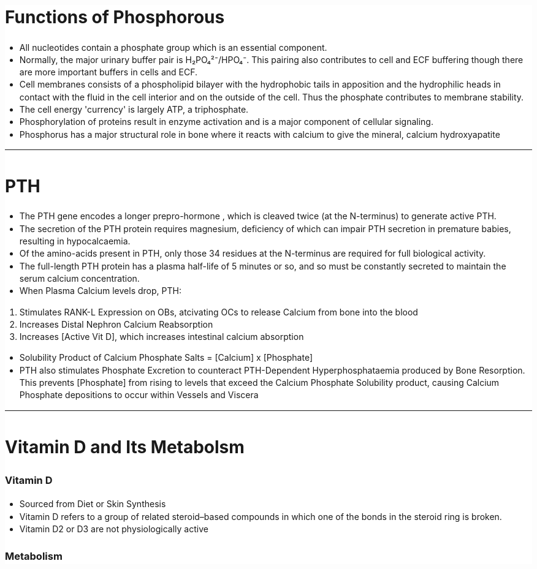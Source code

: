 
# Functions of Phosphorous

- All nucleotides contain a phosphate group which is an essential component.
- Normally, the major urinary buffer pair is H₂PO₄²⁻/HPO₄⁻. This pairing also contributes to cell and ECF buffering though there are more important buffers in cells and ECF.
- Cell membranes consists of a phospholipid bilayer with the hydrophobic tails in apposition and the hydrophilic heads in contact with the fluid in the cell interior and on the outside of the cell. Thus the phosphate contributes to membrane stability.
- The cell energy 'currency' is largely ATP, a triphosphate.
- Phosphorylation of proteins result in enzyme activation and is a major component of cellular signaling.
- Phosphorus has a major structural role in bone where it reacts with calcium to give the mineral, calcium hydroxyapatite

---

# PTH

- The PTH gene encodes a longer prepro-hormone , which is cleaved twice (at the N-terminus) to generate active PTH.
- The secretion of the PTH protein requires magnesium, deficiency of which can impair PTH secretion in premature babies, resulting in hypocalcaemia.
- Of the amino-acids present in PTH, only those 34 residues at the N-terminus are required for full biological activity.
- The full-length PTH protein has a plasma half-life of 5 minutes or so, and so must be constantly secreted to maintain the serum calcium concentration.
- When Plasma Calcium levels drop, PTH:
1. Stimulates RANK-L Expression on OBs, atcivating OCs to release Calcium from bone into the blood
2. Increases Distal Nephron Calcium Reabsorption
3. Increases [Active Vit D], which increases intestinal calcium absorption
- Solubility Product of Calcium Phosphate Salts = [Calcium] x [Phosphate]
- PTH also stimulates Phosphate Excretion to counteract PTH-Dependent Hyperphosphataemia produced by Bone Resorption. This prevents [Phosphate] from rising to levels that exceed the Calcium Phosphate Solubility product, causing Calcium Phosphate depositions to occur within Vessels and Viscera

---

# Vitamin D and Its Metabolsm

### Vitamin D

- Sourced from Diet or Skin Synthesis
- Vitamin D refers to a group of related steroid–based compounds in which one of the bonds in the steroid ring is broken.
- Vitamin D2 or D3 are not physiologically active

### Metabolism
